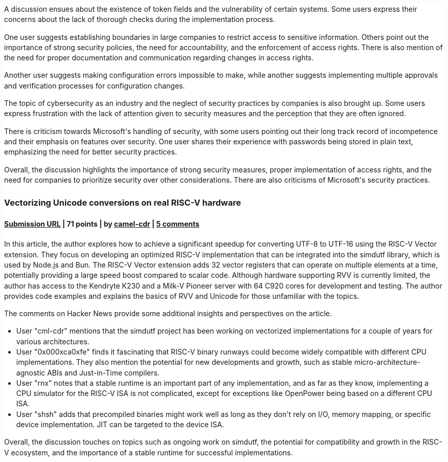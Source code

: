 A discussion ensues about the existence of token fields and the vulnerability of certain systems. Some users express their concerns about the lack of thorough checks during the implementation process.

One user suggests establishing boundaries in large companies to restrict access to sensitive information. Others point out the importance of strong security policies, the need for accountability, and the enforcement of access rights. There is also mention of the need for proper documentation and communication regarding changes in access rights.

Another user suggests making configuration errors impossible to make, while another suggests implementing multiple approvals and verification processes for configuration changes.

The topic of cybersecurity as an industry and the neglect of security practices by companies is also brought up. Some users express frustration with the lack of attention given to security measures and the perception that they are often ignored.

There is criticism towards Microsoft's handling of security, with some users pointing out their long track record of incompetence and their emphasis on features over security. One user shares their experience with passwords being stored in plain text, emphasizing the need for better security practices.

Overall, the discussion highlights the importance of strong security measures, proper implementation of access rights, and the need for companies to prioritize security over other considerations. There are also criticisms of Microsoft's security practices.

### Vectorizing Unicode conversions on real RISC-V hardware

#### [Submission URL](https://camel-cdr.github.io/rvv-bench-results/articles/vector-utf.html) | 71 points | by [camel-cdr](https://news.ycombinator.com/user?id=camel-cdr) | [5 comments](https://news.ycombinator.com/item?id=39157061)

In this article, the author explores how to achieve a significant speedup for converting UTF-8 to UTF-16 using the RISC-V Vector extension. They focus on developing an optimized RISC-V implementation that can be integrated into the simdutf library, which is used by Node.js and Bun. The RISC-V Vector extension adds 32 vector registers that can operate on multiple elements at a time, potentially providing a large speed boost compared to scalar code. Although hardware supporting RVV is currently limited, the author has access to the Kendryte K230 and a Milk-V Pioneer server with 64 C920 cores for development and testing. The author provides code examples and explains the basics of RVV and Unicode for those unfamiliar with the topics.

The comments on Hacker News provide some additional insights and perspectives on the article.

- User "cml-cdr" mentions that the simdutf project has been working on vectorized implementations for a couple of years for various architectures.
- User "0x000xca0xfe" finds it fascinating that RISC-V binary runways could become widely compatible with different CPU implementations. They also mention the potential for new developments and growth, such as stable micro-architecture-agnostic ABIs and Just-in-Time compilers.
- User "rnx" notes that a stable runtime is an important part of any implementation, and as far as they know, implementing a CPU simulator for the RISC-V ISA is not complicated, except for exceptions like OpenPower being based on a different CPU ISA.
- User "shsh" adds that precompiled binaries might work well as long as they don't rely on I/O, memory mapping, or specific device implementation. JIT can be targeted to the device ISA.

Overall, the discussion touches on topics such as ongoing work on simdutf, the potential for compatibility and growth in the RISC-V ecosystem, and the importance of a stable runtime for successful implementations.
